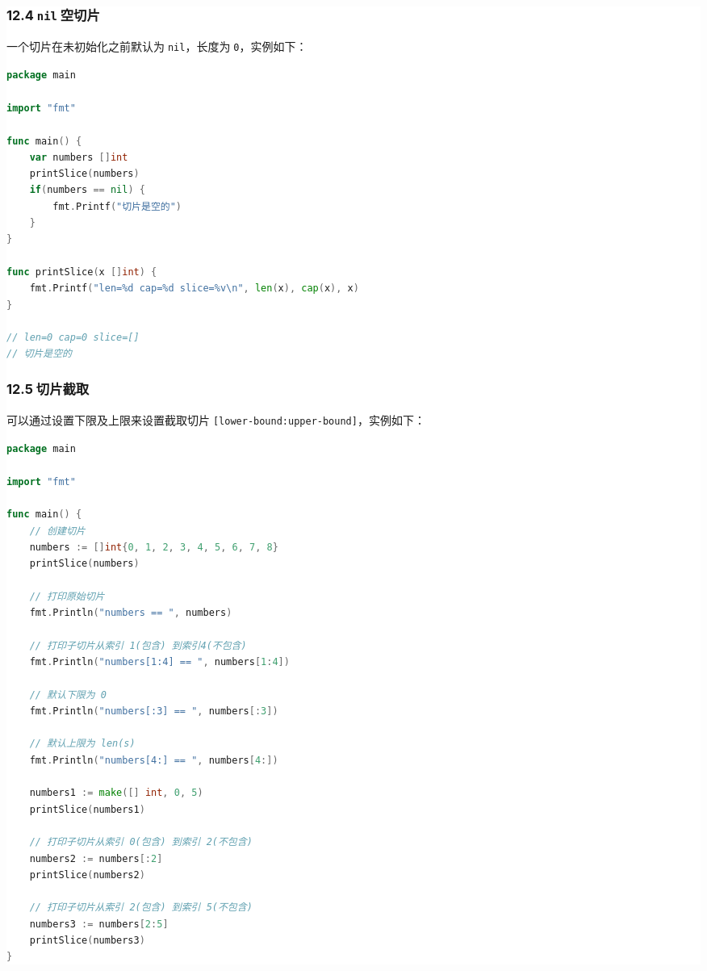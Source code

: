 <a name="df678fa4"></a>

### 12.4 `nil` 空切片

一个切片在未初始化之前默认为 `nil`，长度为 `0`，实例如下：

```go
package main

import "fmt"

func main() {
    var numbers []int
    printSlice(numbers)
    if(numbers == nil) {
        fmt.Printf("切片是空的")
    }
}

func printSlice(x []int) {
    fmt.Printf("len=%d cap=%d slice=%v\n", len(x), cap(x), x)
}

// len=0 cap=0 slice=[]
// 切片是空的
```

<a name="5ce4d0f6"></a>

### 12.5 切片截取

可以通过设置下限及上限来设置截取切片 `[lower-bound:upper-bound]`，实例如下：

```go
package main

import "fmt"

func main() {
    // 创建切片
    numbers := []int{0, 1, 2, 3, 4, 5, 6, 7, 8}
    printSlice(numbers)

    // 打印原始切片
    fmt.Println("numbers == ", numbers)

    // 打印子切片从索引 1(包含) 到索引4(不包含)
    fmt.Println("numbers[1:4] == ", numbers[1:4])

    // 默认下限为 0
    fmt.Println("numbers[:3] == ", numbers[:3])

    // 默认上限为 len(s)
    fmt.Println("numbers[4:] == ", numbers[4:])

    numbers1 := make([] int, 0, 5)
    printSlice(numbers1)

    // 打印子切片从索引 0(包含) 到索引 2(不包含)
    numbers2 := numbers[:2]
    printSlice(numbers2)

    // 打印子切片从索引 2(包含) 到索引 5(不包含)
    numbers3 := numbers[2:5]
    printSlice(numbers3)
}
```